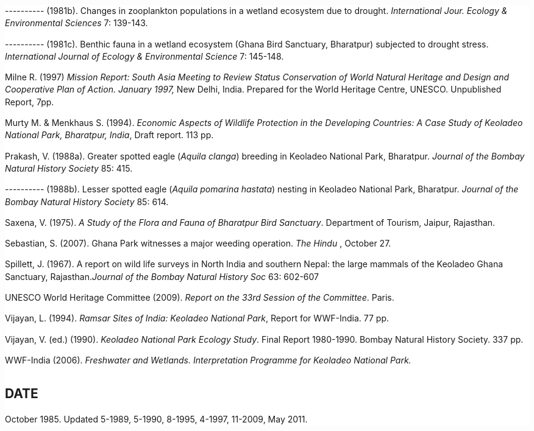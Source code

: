 ---------- (1981b). Changes in zooplankton populations in a wetland
ecosystem due to drought. *International Jour. Ecology & Environmental
Sciences* 7: 139-143.

---------- (1981c). Benthic fauna in a wetland ecosystem (Ghana Bird
Sanctuary, Bharatpur) subjected to drought stress. *International
Journal of Ecology &* *Environmental Science* 7: 145-148.

Milne R. (1997) *Mission Report: South Asia Meeting to Review Status
Conservation of World Natural Heritage and Design and Cooperative Plan
of Action. January 1997,* New Delhi, India. Prepared for the World
Heritage Centre, UNESCO. Unpublished Report, 7pp.

Murty M. & Menkhaus S. (1994). *Economic Aspects of Wildlife Protection
in the Developing Countries: A Case Study of Keoladeo National Park,
Bharatpur, India*, Draft report. 113 pp.

Prakash, V. (1988a). Greater spotted eagle (*Aquila clanga*) breeding in
Keoladeo National Park, Bharatpur. *Journal of the Bombay Natural
History* *Society* 85: 415.

---------- (1988b). Lesser spotted eagle (*Aquila pomarina hastata*)
nesting in Keoladeo National Park, Bharatpur. *Journal of the Bombay
Natural History* *Society* 85: 614.

Saxena, V. (1975). *A Study of the Flora and Fauna of Bharatpur Bird
Sanctuary*. Department of Tourism, Jaipur, Rajasthan.

Sebastian, S. (2007). Ghana Park witnesses a major weeding operation.
*The Hindu* , October 27.

Spillett, J. (1967). A report on wild life surveys in North India and
southern Nepal: the large mammals of the Keoladeo Ghana Sanctuary,
Rajasthan.*Journal of the Bombay Natural History Soc* 63: 602-607

UNESCO World Heritage Committee (2009). *Report on the 33rd Session of
the Committee*. Paris.

Vijayan, L. (1994). *Ramsar Sites of India: Keoladeo National Park*,
Report for WWF-India. 77 pp.

Vijayan, V. (ed.) (1990). *Keoladeo National Park Ecology Study*. Final
Report 1980-1990. Bombay Natural History Society. 337 pp.

WWF-India (2006). *Freshwater and Wetlands. Interpretation Programme for
Keoladeo National Park.*

DATE
----

October 1985. Updated 5-1989, 5-1990, 8-1995, 4-1997, 11-2009, May 2011.
